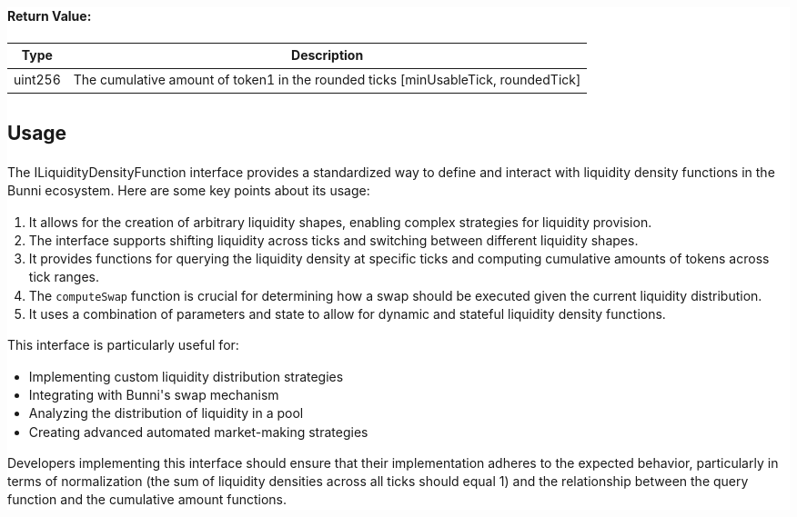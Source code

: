 #### Return Value:

| Type    | Description                                                                        |
| ------- | ---------------------------------------------------------------------------------- |
| uint256 | The cumulative amount of token1 in the rounded ticks [minUsableTick, roundedTick]  |

## Usage

The ILiquidityDensityFunction interface provides a standardized way to define and interact with liquidity density functions in the Bunni ecosystem. Here are some key points about its usage:

1. It allows for the creation of arbitrary liquidity shapes, enabling complex strategies for liquidity provision.
2. The interface supports shifting liquidity across ticks and switching between different liquidity shapes.
3. It provides functions for querying the liquidity density at specific ticks and computing cumulative amounts of tokens across tick ranges.
4. The `computeSwap` function is crucial for determining how a swap should be executed given the current liquidity distribution.
5. It uses a combination of parameters and state to allow for dynamic and stateful liquidity density functions.

This interface is particularly useful for:
- Implementing custom liquidity distribution strategies
- Integrating with Bunni's swap mechanism
- Analyzing the distribution of liquidity in a pool
- Creating advanced automated market-making strategies

Developers implementing this interface should ensure that their implementation adheres to the expected behavior, particularly in terms of normalization (the sum of liquidity densities across all ticks should equal 1) and the relationship between the query function and the cumulative amount functions.
